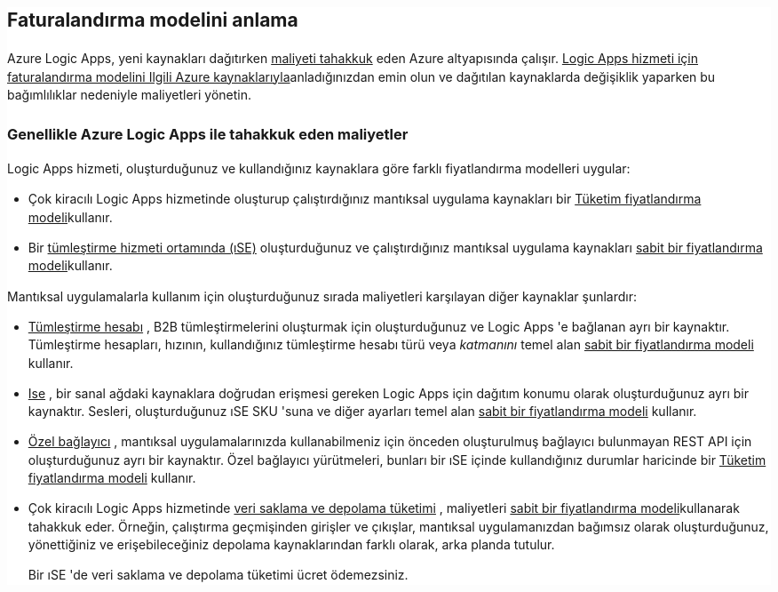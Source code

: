 
<a name="understand-billing-model"></a>

## <a name="understand-the-billing-model"></a>Faturalandırma modelini anlama

Azure Logic Apps, yeni kaynakları dağıtırken [maliyeti tahakkuk](https://azure.microsoft.com/pricing/details/logic-apps/) eden Azure altyapısında çalışır. [Logic Apps hizmeti için faturalandırma modelini Ilgili Azure kaynaklarıyla](logic-apps-pricing.md)anladığınızdan emin olun ve dağıtılan kaynaklarda değişiklik yaparken bu bağımlılıklar nedeniyle maliyetleri yönetin.

<a name="typical-costs"></a>

### <a name="costs-that-typically-accrue-with-azure-logic-apps"></a>Genellikle Azure Logic Apps ile tahakkuk eden maliyetler

Logic Apps hizmeti, oluşturduğunuz ve kullandığınız kaynaklara göre farklı fiyatlandırma modelleri uygular:

* Çok kiracılı Logic Apps hizmetinde oluşturup çalıştırdığınız mantıksal uygulama kaynakları bir [Tüketim fiyatlandırma modeli](../logic-apps/logic-apps-pricing.md#consumption-pricing)kullanır.

* Bir [tümleştirme hizmeti ortamında (ıSE)](../logic-apps/connect-virtual-network-vnet-isolated-environment-overview.md) oluşturduğunuz ve çalıştırdığınız mantıksal uygulama kaynakları [sabit bir fiyatlandırma modeli](../logic-apps/logic-apps-pricing.md#fixed-pricing)kullanır.

Mantıksal uygulamalarla kullanım için oluşturduğunuz sırada maliyetleri karşılayan diğer kaynaklar şunlardır:

* [Tümleştirme hesabı](../logic-apps/logic-apps-pricing.md#integration-accounts) , B2B tümleştirmelerini oluşturmak için oluşturduğunuz ve Logic Apps 'e bağlanan ayrı bir kaynaktır. Tümleştirme hesapları, hızının, kullandığınız tümleştirme hesabı türü veya *katmanını* temel alan [sabit bir fiyatlandırma modeli](../logic-apps/logic-apps-pricing.md#integration-accounts) kullanır.

* [Ise](../logic-apps/logic-apps-pricing.md#fixed-pricing) , bir sanal ağdaki kaynaklara doğrudan erişmesi gereken Logic Apps için dağıtım konumu olarak oluşturduğunuz ayrı bir kaynaktır. Sesleri, oluşturduğunuz ıSE SKU 'suna ve diğer ayarları temel alan [sabit bir fiyatlandırma modeli](../logic-apps/logic-apps-pricing.md#fixed-pricing) kullanır.

* [Özel bağlayıcı](../logic-apps/logic-apps-pricing.md#consumption-pricing) , mantıksal uygulamalarınızda kullanabilmeniz için önceden oluşturulmuş bağlayıcı bulunmayan REST API için oluşturduğunuz ayrı bir kaynaktır. Özel bağlayıcı yürütmeleri, bunları bir ıSE içinde kullandığınız durumlar haricinde bir [Tüketim fiyatlandırma modeli](../logic-apps/logic-apps-pricing.md#consumption-pricing) kullanır.

* Çok kiracılı Logic Apps hizmetinde [veri saklama ve depolama tüketimi](../logic-apps/logic-apps-pricing.md#data-retention) , maliyetleri [sabit bir fiyatlandırma modeli](../logic-apps/logic-apps-pricing.md#fixed-pricing)kullanarak tahakkuk eder. Örneğin, çalıştırma geçmişinden girişler ve çıkışlar, mantıksal uygulamanızdan bağımsız olarak oluşturduğunuz, yönettiğiniz ve erişebileceğiniz depolama kaynaklarından farklı olarak, arka planda tutulur.

  Bir ıSE 'de veri saklama ve depolama tüketimi ücret ödemezsiniz.

<a name="costs-after-resource-deletion"></a>
